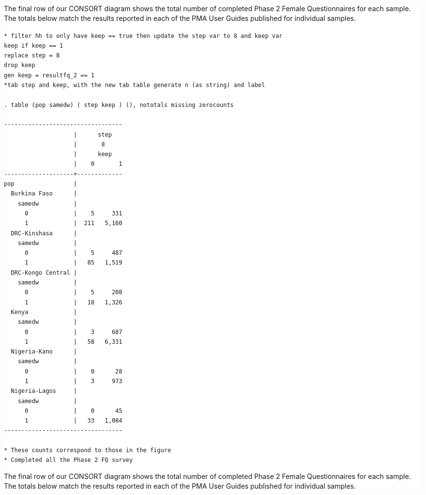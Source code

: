 The final row of our CONSORT diagram shows the total number of completed Phase 2 Female Questionnaires for each sample. The totals below match the results reported in each of the PMA User Guides published for individual samples.

```{stata}
* filter hh to only have keep == true then update the step var to 8 and keep var
keep if keep == 1
replace step = 8
drop keep
gen keep = resultfq_2 == 1
*tab step and keep, with the new tab table generate n (as string) and label

. table (pop samedw) ( step keep ) (), nototals missing zerocounts

----------------------------------
                    |      step   
                    |       8     
                    |      keep   
                    |    0       1
--------------------+-------------
pop                 |             
  Burkina Faso      |             
    samedw          |             
      0             |    5     331
      1             |  211   5,160
  DRC-Kinshasa      |             
    samedw          |             
      0             |    5     487
      1             |   85   1,519
  DRC-Kongo Central |             
    samedw          |             
      0             |    5     208
      1             |   18   1,326
  Kenya             |             
    samedw          |             
      0             |    3     687
      1             |   58   6,331
  Nigeria-Kano      |             
    samedw          |             
      0             |    0      28
      1             |    3     973
  Nigeria-Lagos     |             
    samedw          |             
      0             |    0      45
      1             |   33   1,084
----------------------------------

* These counts correspond to those in the figure 
* Completed all the Phase 2 FQ survey
```

The final row of our CONSORT diagram shows the total number of completed Phase 2 Female Questionnaires for each sample. The totals below match the results reported in each of the PMA User Guides published for individual samples.
